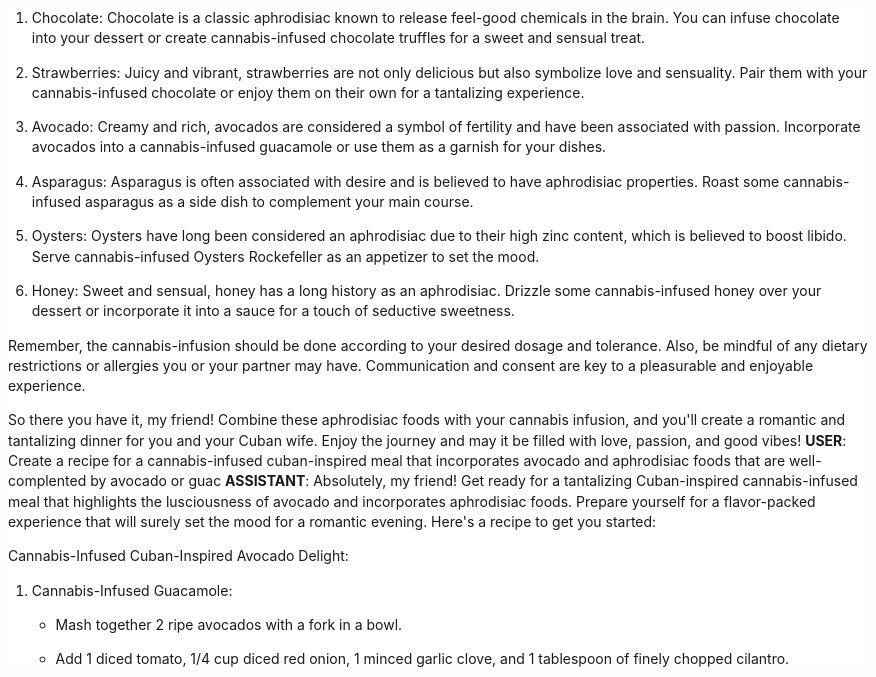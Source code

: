 

1. Chocolate: Chocolate is a classic aphrodisiac known to release feel-good chemicals in the brain. You can infuse chocolate into your dessert or create cannabis-infused chocolate truffles for a sweet and sensual treat.



2. Strawberries: Juicy and vibrant, strawberries are not only delicious but also symbolize love and sensuality. Pair them with your cannabis-infused chocolate or enjoy them on their own for a tantalizing experience.



3. Avocado: Creamy and rich, avocados are considered a symbol of fertility and have been associated with passion. Incorporate avocados into a cannabis-infused guacamole or use them as a garnish for your dishes.



4. Asparagus: Asparagus is often associated with desire and is believed to have aphrodisiac properties. Roast some cannabis-infused asparagus as a side dish to complement your main course.



5. Oysters: Oysters have long been considered an aphrodisiac due to their high zinc content, which is believed to boost libido. Serve cannabis-infused Oysters Rockefeller as an appetizer to set the mood.



6. Honey: Sweet and sensual, honey has a long history as an aphrodisiac. Drizzle some cannabis-infused honey over your dessert or incorporate it into a sauce for a touch of seductive sweetness.



Remember, the cannabis-infusion should be done according to your desired dosage and tolerance. Also, be mindful of any dietary restrictions or allergies you or your partner may have. Communication and consent are key to a pleasurable and enjoyable experience.



So there you have it, my friend! Combine these aphrodisiac foods with your cannabis infusion, and you'll create a romantic and tantalizing dinner for you and your Cuban wife. Enjoy the journey and may it be filled with love, passion, and good vibes!
**USER**: Create a recipe for a cannabis-infused cuban-inspired meal that incorporates avocado and aphrodisiac foods that are well-complented by avocado or guac
**ASSISTANT**: Absolutely, my friend! Get ready for a tantalizing Cuban-inspired cannabis-infused meal that highlights the lusciousness of avocado and incorporates aphrodisiac foods. Prepare yourself for a flavor-packed experience that will surely set the mood for a romantic evening. Here's a recipe to get you started:



Cannabis-Infused Cuban-Inspired Avocado Delight:



1. Cannabis-Infused Guacamole:

   - Mash together 2 ripe avocados with a fork in a bowl.

   - Add 1 diced tomato, 1/4 cup diced red onion, 1 minced garlic clove, and 1 tablespoon of finely chopped cilantro.
